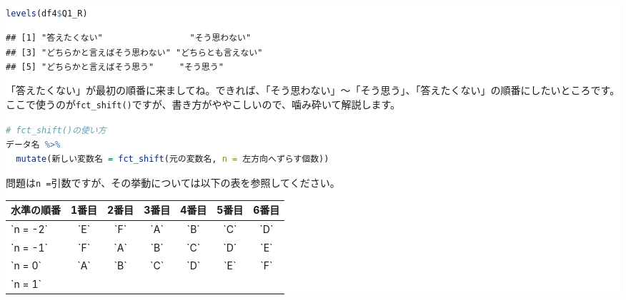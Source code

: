 ```
```

```{.r .numberLines}
levels(df4$Q1_R)
```

```
## [1] "答えたくない"                 "そう思わない"                
## [3] "どちらかと言えばそう思わない" "どちらとも言えない"          
## [5] "どちらかと言えばそう思う"     "そう思う"
```

「答えたくない」が最初の順番に来ましてね。できれば、「そう思わない」〜「そう思う」、「答えたくない」の順番にしたいところです。ここで使うのが`fct_shift()`ですが、書き方がややこしいので、噛み砕いて解説します。


```{.r .numberLines}
# fct_shift()の使い方
データ名 %>%
  mutate(新しい変数名 = fct_shift(元の変数名, n = 左方向へずらす個数))
```

問題は`n =`引数ですが、その挙動については以下の表を参照してください。

<table class="table table-striped" style="width: auto !important; margin-left: auto; margin-right: auto;">
 <thead>
  <tr>
   <th style="text-align:left;"> 水準の順番 </th>
   <th style="text-align:center;"> 1番目 </th>
   <th style="text-align:center;"> 2番目 </th>
   <th style="text-align:center;"> 3番目 </th>
   <th style="text-align:center;"> 4番目 </th>
   <th style="text-align:center;"> 5番目 </th>
   <th style="text-align:center;"> 6番目 </th>
  </tr>
 </thead>
<tbody>
  <tr>
   <td style="text-align:left;"> `n = -2` </td>
   <td style="text-align:center;"> `E` </td>
   <td style="text-align:center;"> `F` </td>
   <td style="text-align:center;"> `A` </td>
   <td style="text-align:center;"> `B` </td>
   <td style="text-align:center;"> `C` </td>
   <td style="text-align:center;"> `D` </td>
  </tr>
  <tr>
   <td style="text-align:left;"> `n = -1` </td>
   <td style="text-align:center;"> `F` </td>
   <td style="text-align:center;"> `A` </td>
   <td style="text-align:center;"> `B` </td>
   <td style="text-align:center;"> `C` </td>
   <td style="text-align:center;"> `D` </td>
   <td style="text-align:center;"> `E` </td>
  </tr>
  <tr>
   <td style="text-align:left;"> `n = 0` </td>
   <td style="text-align:center;"> `A` </td>
   <td style="text-align:center;"> `B` </td>
   <td style="text-align:center;"> `C` </td>
   <td style="text-align:center;"> `D` </td>
   <td style="text-align:center;"> `E` </td>
   <td style="text-align:center;"> `F` </td>
  </tr>
  <tr>
   <td style="text-align:left;"> `n = 1` </td>

[^fct_reorder2]: データの出典は[Google](https://news.google.com/covid19/map)です。
[^fct_explicit_na1]: character型でなく、numeric型でも出来ます。